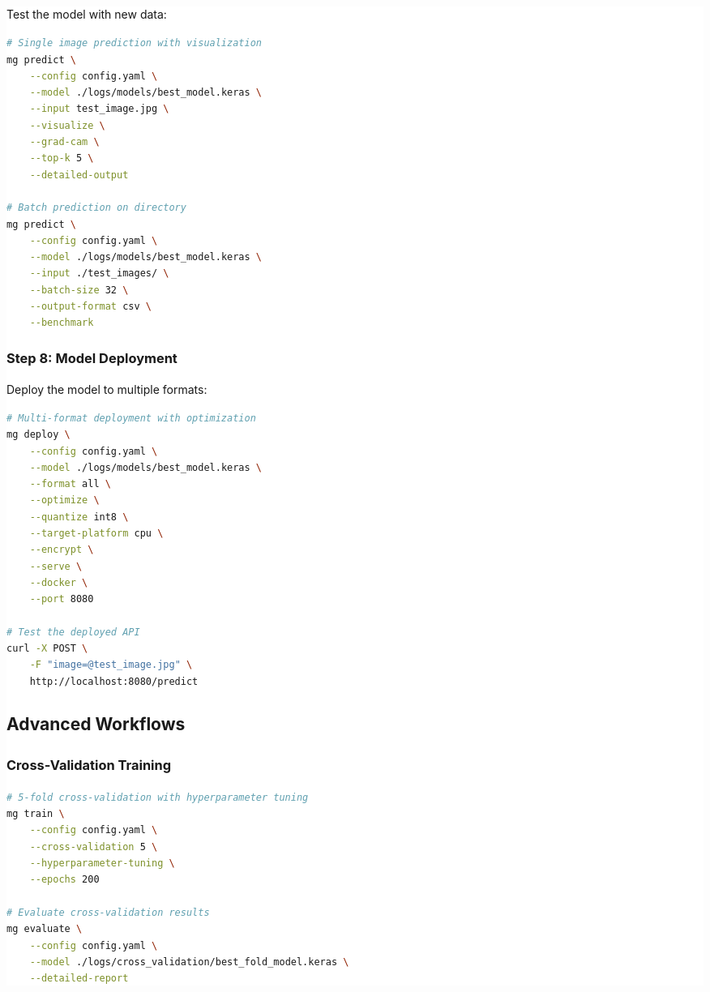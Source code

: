 Test the model with new data:

```bash
# Single image prediction with visualization
mg predict \
    --config config.yaml \
    --model ./logs/models/best_model.keras \
    --input test_image.jpg \
    --visualize \
    --grad-cam \
    --top-k 5 \
    --detailed-output

# Batch prediction on directory
mg predict \
    --config config.yaml \
    --model ./logs/models/best_model.keras \
    --input ./test_images/ \
    --batch-size 32 \
    --output-format csv \
    --benchmark
```

### Step 8: Model Deployment

Deploy the model to multiple formats:

```bash
# Multi-format deployment with optimization
mg deploy \
    --config config.yaml \
    --model ./logs/models/best_model.keras \
    --format all \
    --optimize \
    --quantize int8 \
    --target-platform cpu \
    --encrypt \
    --serve \
    --docker \
    --port 8080

# Test the deployed API
curl -X POST \
    -F "image=@test_image.jpg" \
    http://localhost:8080/predict
```

## Advanced Workflows

### Cross-Validation Training

```bash
# 5-fold cross-validation with hyperparameter tuning
mg train \
    --config config.yaml \
    --cross-validation 5 \
    --hyperparameter-tuning \
    --epochs 200

# Evaluate cross-validation results
mg evaluate \
    --config config.yaml \
    --model ./logs/cross_validation/best_fold_model.keras \
    --detailed-report
```
